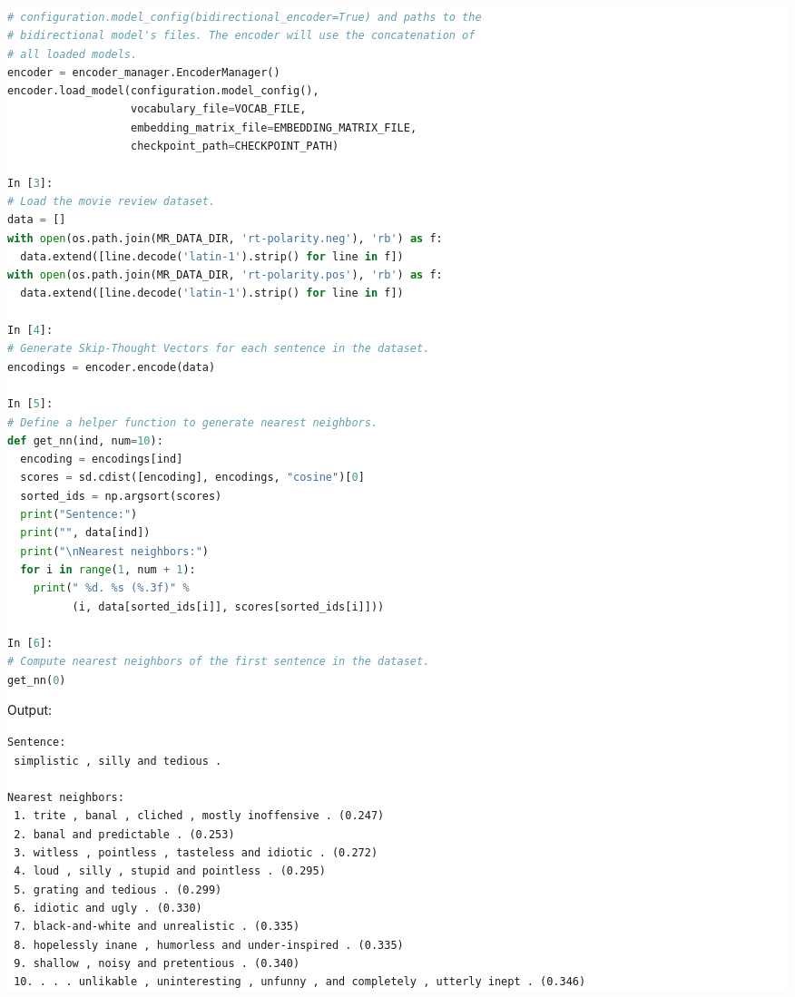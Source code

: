 ```python
# configuration.model_config(bidirectional_encoder=True) and paths to the
# bidirectional model's files. The encoder will use the concatenation of
# all loaded models.
encoder = encoder_manager.EncoderManager()
encoder.load_model(configuration.model_config(),
                   vocabulary_file=VOCAB_FILE,
                   embedding_matrix_file=EMBEDDING_MATRIX_FILE,
                   checkpoint_path=CHECKPOINT_PATH)

In [3]:
# Load the movie review dataset.
data = []
with open(os.path.join(MR_DATA_DIR, 'rt-polarity.neg'), 'rb') as f:
  data.extend([line.decode('latin-1').strip() for line in f])
with open(os.path.join(MR_DATA_DIR, 'rt-polarity.pos'), 'rb') as f:
  data.extend([line.decode('latin-1').strip() for line in f])

In [4]:
# Generate Skip-Thought Vectors for each sentence in the dataset.
encodings = encoder.encode(data)

In [5]:
# Define a helper function to generate nearest neighbors.
def get_nn(ind, num=10):
  encoding = encodings[ind]
  scores = sd.cdist([encoding], encodings, "cosine")[0]
  sorted_ids = np.argsort(scores)
  print("Sentence:")
  print("", data[ind])
  print("\nNearest neighbors:")
  for i in range(1, num + 1):
    print(" %d. %s (%.3f)" %
          (i, data[sorted_ids[i]], scores[sorted_ids[i]]))

In [6]:
# Compute nearest neighbors of the first sentence in the dataset.
get_nn(0)
```

Output:

```
Sentence:
 simplistic , silly and tedious .

Nearest neighbors:
 1. trite , banal , cliched , mostly inoffensive . (0.247)
 2. banal and predictable . (0.253)
 3. witless , pointless , tasteless and idiotic . (0.272)
 4. loud , silly , stupid and pointless . (0.295)
 5. grating and tedious . (0.299)
 6. idiotic and ugly . (0.330)
 7. black-and-white and unrealistic . (0.335)
 8. hopelessly inane , humorless and under-inspired . (0.335)
 9. shallow , noisy and pretentious . (0.340)
 10. . . . unlikable , uninteresting , unfunny , and completely , utterly inept . (0.346)
```
